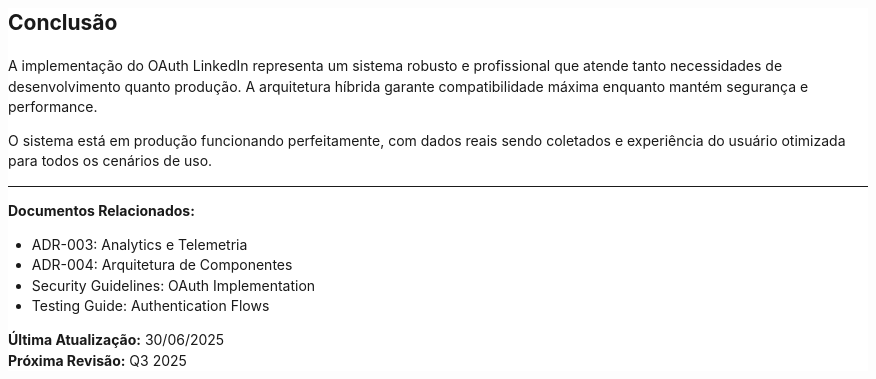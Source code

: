 ## Conclusão

A implementação do OAuth LinkedIn representa um sistema robusto e profissional que atende tanto necessidades de desenvolvimento quanto produção. A arquitetura híbrida garante compatibilidade máxima enquanto mantém segurança e performance.

O sistema está em produção funcionando perfeitamente, com dados reais sendo coletados e experiência do usuário otimizada para todos os cenários de uso.

---

**Documentos Relacionados:**
- ADR-003: Analytics e Telemetria
- ADR-004: Arquitetura de Componentes  
- Security Guidelines: OAuth Implementation
- Testing Guide: Authentication Flows

**Última Atualização:** 30/06/2025  
**Próxima Revisão:** Q3 2025